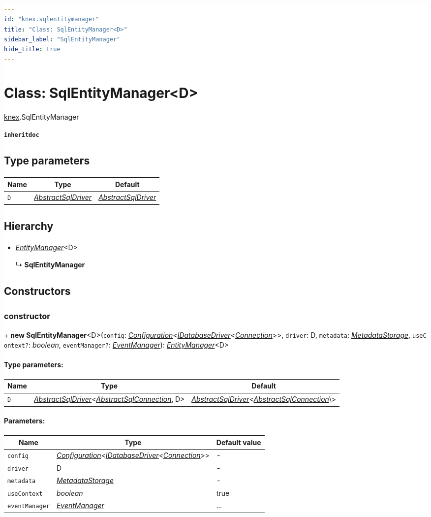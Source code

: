 ```yaml
---
id: "knex.sqlentitymanager"
title: "Class: SqlEntityManager<D>"
sidebar_label: "SqlEntityManager"
hide_title: true
---
```


# Class: SqlEntityManager<D\>

[knex](../modules/knex.md).SqlEntityManager

**`inheritdoc`** 

## Type parameters

Name | Type | Default |
------ | ------ | ------ |
`D` | [*AbstractSqlDriver*](knex.abstractsqldriver.md) | [*AbstractSqlDriver*](knex.abstractsqldriver.md) |

## Hierarchy

* [*EntityManager*](core.entitymanager.md)<D\>

  ↳ **SqlEntityManager**

## Constructors

### constructor

\+ **new SqlEntityManager**<D\>(`config`: [*Configuration*](core.configuration.md)<[*IDatabaseDriver*](../interfaces/core.idatabasedriver.md)<[*Connection*](core.connection.md)\>\>, `driver`: D, `metadata`: [*MetadataStorage*](core.metadatastorage.md), `useContext?`: *boolean*, `eventManager?`: [*EventManager*](core.eventmanager.md)): [*EntityManager*](knex.entitymanager.md)<D\>

#### Type parameters:

Name | Type | Default |
------ | ------ | ------ |
`D` | [*AbstractSqlDriver*](knex.abstractsqldriver.md)<[*AbstractSqlConnection*](knex.abstractsqlconnection.md), D\> | [*AbstractSqlDriver*](knex.abstractsqldriver.md)<[*AbstractSqlConnection*](knex.abstractsqlconnection.md)\\> |

#### Parameters:

Name | Type | Default value |
------ | ------ | ------ |
`config` | [*Configuration*](core.configuration.md)<[*IDatabaseDriver*](../interfaces/core.idatabasedriver.md)<[*Connection*](core.connection.md)\>\> | - |
`driver` | D | - |
`metadata` | [*MetadataStorage*](core.metadatastorage.md) | - |
`useContext` | *boolean* | true |
`eventManager` | [*EventManager*](core.eventmanager.md) | ... |
